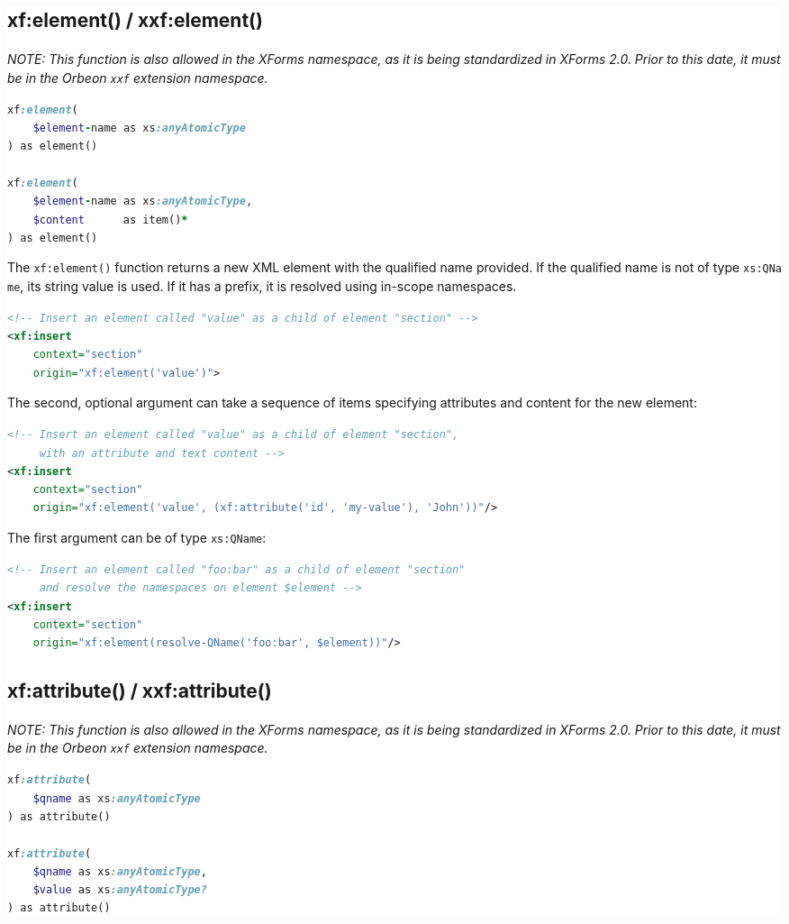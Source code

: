 ## xf:element() / xxf:element()

_NOTE: This function is also allowed in the XForms namespace, as it is being standardized in XForms 2.0. Prior to this date, it must be in the Orbeon `xxf` extension namespace._

```ruby
xf:element(
    $element-name as xs:anyAtomicType
) as element()

xf:element(
    $element-name as xs:anyAtomicType,
    $content      as item()*
) as element()
```

The `xf:element()` function returns a new XML element with the qualified name provided. If the qualified name is not of type `xs:QName`, its string value is used. If it has a prefix, it is resolved using in-scope namespaces.

```xml
<!-- Insert an element called "value" as a child of element "section" -->
<xf:insert
    context="section"
    origin="xf:element('value')">
```

The second, optional argument can take a sequence of items specifying attributes and content for the new element:

```xml
<!-- Insert an element called "value" as a child of element "section",
     with an attribute and text content -->
<xf:insert
    context="section"
    origin="xf:element('value', (xf:attribute('id', 'my-value'), 'John'))"/>
```

The first argument can be of type `xs:QName`:

```xml
<!-- Insert an element called "foo:bar" as a child of element "section"
     and resolve the namespaces on element $element -->
<xf:insert
    context="section"
    origin="xf:element(resolve-QName('foo:bar', $element))"/>
```

## xf:attribute() / xxf:attribute()

_NOTE: This function is also allowed in the XForms namespace, as it is being standardized in XForms 2.0. Prior to this date, it must be in the Orbeon `xxf` extension namespace._

```ruby
xf:attribute(
    $qname as xs:anyAtomicType
) as attribute()

xf:attribute(
    $qname as xs:anyAtomicType,
    $value as xs:anyAtomicType?
) as attribute()
```
